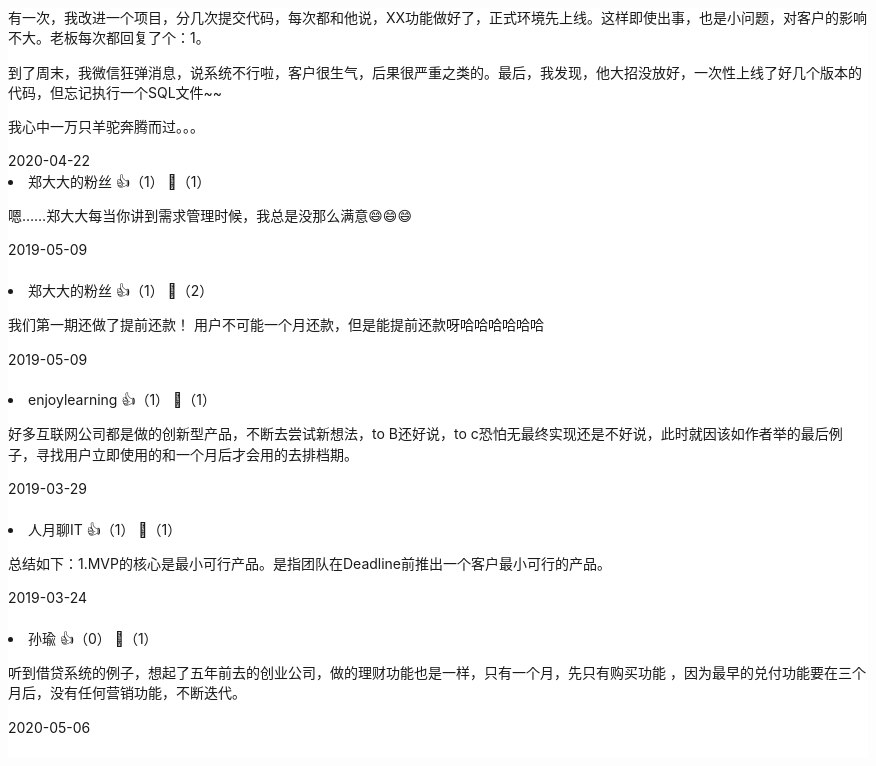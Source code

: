 有一次，我改进一个项目，分几次提交代码，每次都和他说，XX功能做好了，正式环境先上线。这样即使出事，也是小问题，对客户的影响不大。老板每次都回复了个：1。

到了周末，我微信狂弹消息，说系统不行啦，客户很生气，后果很严重之类的。最后，我发现，他大招没放好，一次性上线了好几个版本的代码，但忘记执行一个SQL文件~~

我心中一万只羊驼奔腾而过。。。</p>2020-04-22</li><br/><li><span>郑大大的粉丝</span> 👍（1） 💬（1）<p>嗯……郑大大每当你讲到需求管理时候，我总是没那么满意😄😄😄</p>2019-05-09</li><br/><li><span>郑大大的粉丝</span> 👍（1） 💬（2）<p>我们第一期还做了提前还款！
用户不可能一个月还款，但是能提前还款呀哈哈哈哈哈哈</p>2019-05-09</li><br/><li><span>enjoylearning</span> 👍（1） 💬（1）<p>好多互联网公司都是做的创新型产品，不断去尝试新想法，to B还好说，to c恐怕无最终实现还是不好说，此时就因该如作者举的最后例子，寻找用户立即使用的和一个月后才会用的去排档期。</p>2019-03-29</li><br/><li><span>人月聊IT</span> 👍（1） 💬（1）<p> 总结如下：1.MVP的核心是最小可行产品。是指团队在Deadline前推出一个客户最小可行的产品。

</p>2019-03-24</li><br/><li><span>孙瑜</span> 👍（0） 💬（1）<p>听到借贷系统的例子，想起了五年前去的创业公司，做的理财功能也是一样，只有一个月，先只有购买功能 ，因为最早的兑付功能要在三个月后，没有任何营销功能，不断迭代。</p>2020-05-06</li><br/>
</ul>